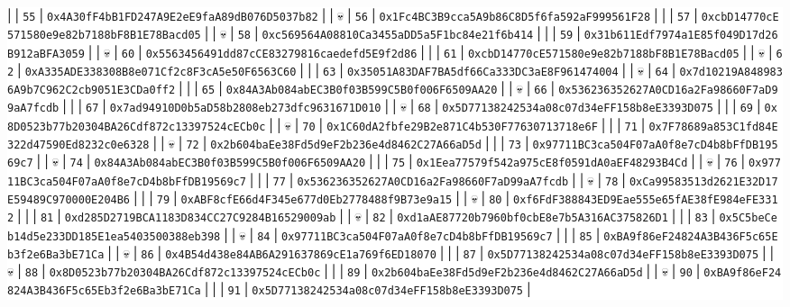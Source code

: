 |  | `55` | `0x4A30fF4bB1FD247A9E2eE9faA89dB076D5037b82` |
| 💀 | `56` | `0x1Fc4BC3B9cca5A9b86C8D5f6fa592aF999561F28` |
|  | `57` | `0xcbD14770cE571580e9e82b7188bF8B1E78Bacd05` |
| 💀 | `58` | `0xc569564A08810Ca3455aDD5a5F1bc84e21f6b414` |
|  | `59` | `0x31b611Edf7974a1E85f049D17d26B912aBFA3059` |
| 💀 | `60` | `0x5563456491dd87cCE83279816caedefd5E9f2d86` |
|  | `61` | `0xcbD14770cE571580e9e82b7188bF8B1E78Bacd05` |
| 💀 | `62` | `0xA335ADE338308B8e071Cf2c8F3cA5e50F6563C60` |
|  | `63` | `0x35051A83DAF7BA5df66Ca333DC3aE8F961474004` |
| 💀 | `64` | `0x7d10219A8489836A9b7C962C2cb9051E3CDa0ff2` |
|  | `65` | `0x84A3Ab084abEC3B0f03B599C5B0f006F6509AA20` |
| 💀 | `66` | `0x536236352627A0CD16a2Fa98660F7aD99aA7fcdb` |
|  | `67` | `0x7ad94910D0b5aD58b2808eb273dfc9631671D010` |
| 💀 | `68` | `0x5D77138242534a08c07d34eFF158b8eE3393D075` |
|  | `69` | `0x8D0523b77b20304BA26Cdf872c13397524cECb0c` |
| 💀 | `70` | `0x1C60dA2fbfe29B2e871C4b530F77630713718e6F` |
|  | `71` | `0x7F78689a853C1fd84E322d47590Ed8232c0e6328` |
| 💀 | `72` | `0x2b604baEe38Fd5d9eF2b236e4d8462C27A66aD5d` |
|  | `73` | `0x97711BC3ca504F07aA0f8e7cD4b8bFfDB19569c7` |
| 💀 | `74` | `0x84A3Ab084abEC3B0f03B599C5B0f006F6509AA20` |
|  | `75` | `0x1Eea77579f542a975cE8f0591dA0aEF48293B4Cd` |
| 💀 | `76` | `0x97711BC3ca504F07aA0f8e7cD4b8bFfDB19569c7` |
|  | `77` | `0x536236352627A0CD16a2Fa98660F7aD99aA7fcdb` |
| 💀 | `78` | `0xCa99583513d2621E32D17E59489C970000E204B6` |
|  | `79` | `0xABF8cfE66d4F345e677d0Eb2778488f9B73e9a15` |
| 💀 | `80` | `0xf6FdF388843ED9Eae555e65fAE38fE984eFE3312` |
|  | `81` | `0xd285D2719BCA1183D834CC27C9284B16529009ab` |
| 💀 | `82` | `0xd1aAE87720b7960bf0cbE8e7b5A316AC375826D1` |
|  | `83` | `0x5C5beCeb14d5e233DD185E1ea5403500388eb398` |
| 💀 | `84` | `0x97711BC3ca504F07aA0f8e7cD4b8bFfDB19569c7` |
|  | `85` | `0xBA9f86eF24824A3B436F5c65Eb3f2e6Ba3bE71Ca` |
| 💀 | `86` | `0x4B54d438e84AB6A291637869cE1a769f6ED18070` |
|  | `87` | `0x5D77138242534a08c07d34eFF158b8eE3393D075` |
| 💀 | `88` | `0x8D0523b77b20304BA26Cdf872c13397524cECb0c` |
|  | `89` | `0x2b604baEe38Fd5d9eF2b236e4d8462C27A66aD5d` |
| 💀 | `90` | `0xBA9f86eF24824A3B436F5c65Eb3f2e6Ba3bE71Ca` |
|  | `91` | `0x5D77138242534a08c07d34eFF158b8eE3393D075` |